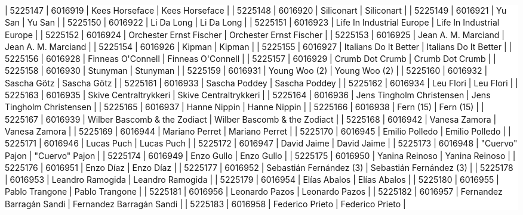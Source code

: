 | 5225147 | 6016919 | Kees Horseface | Kees Horseface |
| 5225148 | 6016920 | Siliconart | Siliconart |
| 5225149 | 6016921 | Yu San | Yu San |
| 5225150 | 6016922 | Li Da Long | Li Da Long |
| 5225151 | 6016923 | Life In Industrial Europe | Life In Industrial Europe |
| 5225152 | 6016924 | Orchester Ernst Fischer | Orchester Ernst Fischer |
| 5225153 | 6016925 | Jean A. M. Marciand | Jean A. M. Marciand |
| 5225154 | 6016926 | Kipman | Kipman |
| 5225155 | 6016927 | Italians Do It Better | Italians Do It Better |
| 5225156 | 6016928 | Finneas O'Connell | Finneas O'Connell |
| 5225157 | 6016929 | Crumb Dot Crumb | Crumb Dot Crumb |
| 5225158 | 6016930 | Stunyman | Stunyman |
| 5225159 | 6016931 | Young Woo (2) | Young Woo (2) |
| 5225160 | 6016932 | Sascha Götz | Sascha Götz |
| 5225161 | 6016933 | Sascha Poddey | Sascha Poddey |
| 5225162 | 6016934 | Leu Flori | Leu Flori |
| 5225163 | 6016935 | Skive Centraltrykkeri | Skive Centraltrykkeri |
| 5225164 | 6016936 | Jens Tingholm Christensen | Jens Tingholm Christensen |
| 5225165 | 6016937 | Hanne Nippin | Hanne Nippin |
| 5225166 | 6016938 | Fern (15) | Fern (15) |
| 5225167 | 6016939 | Wilber Bascomb & the Zodiact | Wilber Bascomb & the Zodiact |
| 5225168 | 6016942 | Vanesa Zamora | Vanesa Zamora |
| 5225169 | 6016944 | Mariano Perret | Mariano Perret |
| 5225170 | 6016945 | Emilio Polledo | Emilio Polledo |
| 5225171 | 6016946 | Lucas Puch | Lucas Puch |
| 5225172 | 6016947 | David Jaime | David Jaime |
| 5225173 | 6016948 | "Cuervo" Pajon | "Cuervo" Pajon |
| 5225174 | 6016949 | Enzo Gullo | Enzo Gullo |
| 5225175 | 6016950 | Yanina Reinoso | Yanina Reinoso |
| 5225176 | 6016951 | Enzo Díaz | Enzo Díaz |
| 5225177 | 6016952 | Sebastián Fernández (3) | Sebastián Fernández (3) |
| 5225178 | 6016953 | Leandro Ramogida | Leandro Ramogida |
| 5225179 | 6016954 | Elías Abalos | Elías Abalos |
| 5225180 | 6016955 | Pablo Trangone | Pablo Trangone |
| 5225181 | 6016956 | Leonardo Pazos | Leonardo Pazos |
| 5225182 | 6016957 | Fernandez Barragán Sandi | Fernandez Barragán Sandi |
| 5225183 | 6016958 | Federico Prieto | Federico Prieto |